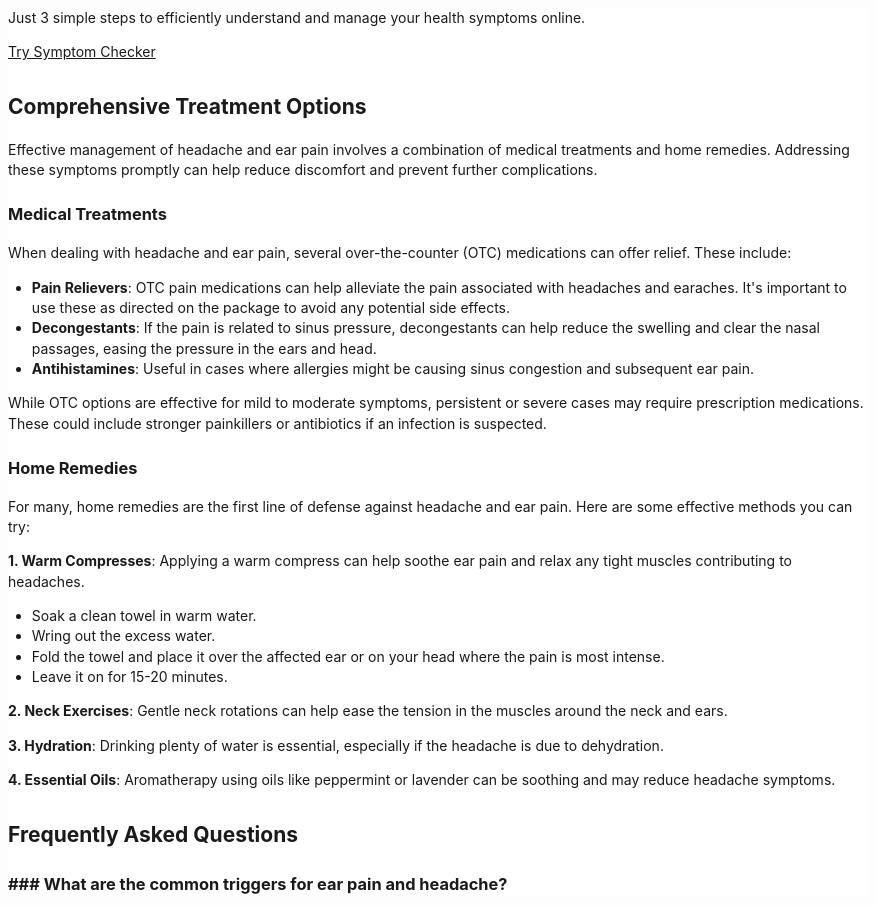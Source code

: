 Just 3 simple steps to efficiently understand and manage your health symptoms online.

[Try Symptom Checker](https://docus.ai/symptom-checker)

## Comprehensive Treatment Options

Effective management of headache and ear pain involves a combination of medical treatments and home remedies. Addressing these symptoms promptly can help reduce discomfort and prevent further complications.

### Medical Treatments

When dealing with headache and ear pain, several over-the-counter (OTC) medications can offer relief. These include:

- **Pain Relievers**: OTC pain medications can help alleviate the pain associated with headaches and earaches. It's important to use these as directed on the package to avoid any potential side effects.
- **Decongestants**: If the pain is related to sinus pressure, decongestants can help reduce the swelling and clear the nasal passages, easing the pressure in the ears and head.
- **Antihistamines**: Useful in cases where allergies might be causing sinus congestion and subsequent ear pain.

While OTC options are effective for mild to moderate symptoms, persistent or severe cases may require prescription medications. These could include stronger painkillers or antibiotics if an infection is suspected.

### Home Remedies

For many, home remedies are the first line of defense against headache and ear pain. Here are some effective methods you can try:

**1\. Warm Compresses**: Applying a warm compress can help soothe ear pain and relax any tight muscles contributing to headaches.

- Soak a clean towel in warm water.
- Wring out the excess water.
- Fold the towel and place it over the affected ear or on your head where the pain is most intense.
- Leave it on for 15-20 minutes.

**2\. Neck Exercises**: Gentle neck rotations can help ease the tension in the muscles around the neck and ears.

**3\. Hydration**: Drinking plenty of water is essential, especially if the headache is due to dehydration.

**4\. Essential Oils**: Aromatherapy using oils like peppermint or lavender can be soothing and may reduce headache symptoms.

## Frequently Asked Questions

### \#\#\# What are the common triggers for ear pain and headache?
